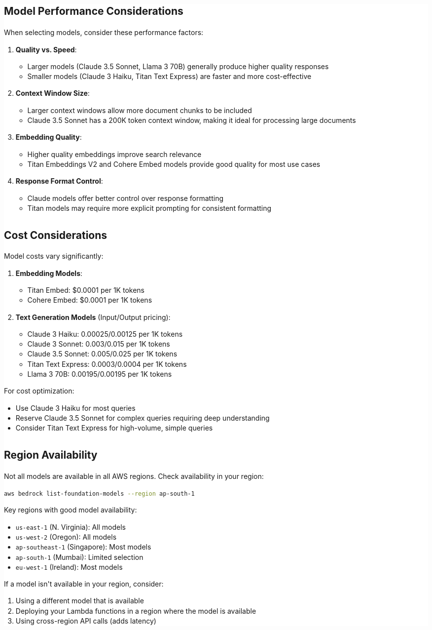 ## Model Performance Considerations

When selecting models, consider these performance factors:

1. **Quality vs. Speed**:
   - Larger models (Claude 3.5 Sonnet, Llama 3 70B) generally produce higher quality responses
   - Smaller models (Claude 3 Haiku, Titan Text Express) are faster and more cost-effective

2. **Context Window Size**:
   - Larger context windows allow more document chunks to be included
   - Claude 3.5 Sonnet has a 200K token context window, making it ideal for processing large documents

3. **Embedding Quality**:
   - Higher quality embeddings improve search relevance
   - Titan Embeddings V2 and Cohere Embed models provide good quality for most use cases

4. **Response Format Control**:
   - Claude models offer better control over response formatting
   - Titan models may require more explicit prompting for consistent formatting

## Cost Considerations

Model costs vary significantly:

1. **Embedding Models**:
   - Titan Embed: $0.0001 per 1K tokens
   - Cohere Embed: $0.0001 per 1K tokens

2. **Text Generation Models** (Input/Output pricing):
   - Claude 3 Haiku: $0.00025/$0.00125 per 1K tokens
   - Claude 3 Sonnet: $0.003/$0.015 per 1K tokens
   - Claude 3.5 Sonnet: $0.005/$0.025 per 1K tokens
   - Titan Text Express: $0.0003/$0.0004 per 1K tokens
   - Llama 3 70B: $0.00195/$0.00195 per 1K tokens

For cost optimization:
- Use Claude 3 Haiku for most queries
- Reserve Claude 3.5 Sonnet for complex queries requiring deep understanding
- Consider Titan Text Express for high-volume, simple queries

## Region Availability

Not all models are available in all AWS regions. Check availability in your region:

```bash
aws bedrock list-foundation-models --region ap-south-1
```

Key regions with good model availability:
- `us-east-1` (N. Virginia): All models
- `us-west-2` (Oregon): All models
- `ap-southeast-1` (Singapore): Most models
- `ap-south-1` (Mumbai): Limited selection
- `eu-west-1` (Ireland): Most models

If a model isn't available in your region, consider:
1. Using a different model that is available
2. Deploying your Lambda functions in a region where the model is available
3. Using cross-region API calls (adds latency)
